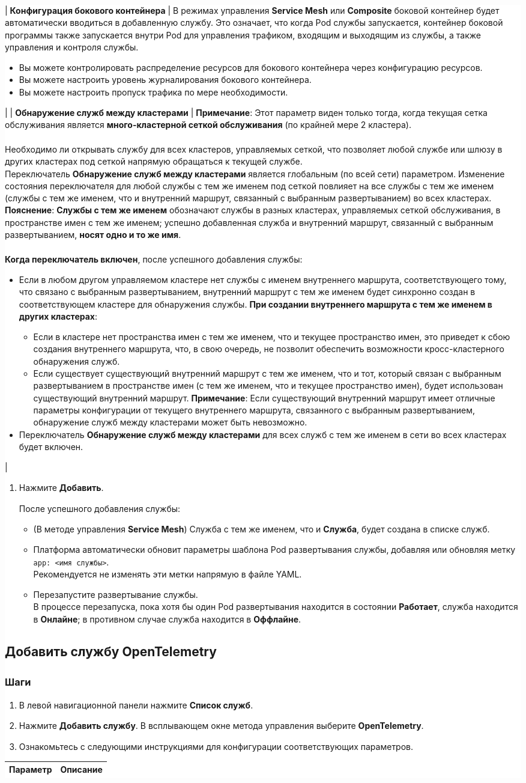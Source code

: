 | **Конфигурация бокового контейнера**           | В режимах управления **Service Mesh** или **Composite** боковой контейнер будет автоматически вводиться в добавленную службу. Это означает, что когда Pod службы запускается, контейнер боковой программы также запускается внутри Pod для управления трафиком, входящим и выходящим из службы, а также управления и контроля службы. <ul><li>Вы можете контролировать распределение ресурсов для бокового контейнера через конфигурацию ресурсов.</li><li>Вы можете настроить уровень журналирования бокового контейнера.</li><li>Вы можете настроить пропуск трафика по мере необходимости.</li></ul>                                                                                                                                                                                                                                                                                                                                                                                                                                                                                                                                                                                                                                                                                                                                                                                                                                                                                                                                                                                                                                                                                                                                                                                                                                                                                                                                                                                                                                                                                                                                                                                                                                                                |
| **Обнаружение служб между кластерами** | **Примечание**: Этот параметр виден только тогда, когда текущая сетка обслуживания является **много-кластерной сеткой обслуживания** (по крайней мере 2 кластера).<br/><br/>Необходимо ли открывать службу для всех кластеров, управляемых сеткой, что позволяет любой службе или шлюзу в других кластерах под сеткой напрямую обращаться к текущей службе.<br/>Переключатель **Обнаружение служб между кластерами** является глобальным (по всей сети) параметром. Изменение состояния переключателя для любой службы с тем же именем под сеткой повлияет на все службы с тем же именем (службы с тем же именем, что и внутренний маршрут, связанный с выбранным развертыванием) во всех кластерах.<br/>**Пояснение**: **Службы с тем же именем** обозначают службы в разных кластерах, управляемых сеткой обслуживания, в пространстве имен с тем же именем; успешно добавленная служба и внутренний маршрут, связанный с выбранным развертыванием, **носят одно и то же имя**.<br/><br/>**Когда переключатель включен**, после успешного добавления службы:<ul><li>Если в любом другом управляемом кластере нет службы с именем внутреннего маршрута, соответствующего тому, что связано с выбранным развертыванием, внутренний маршрут с тем же именем будет синхронно создан в соответствующем кластере для обнаружения службы. **При создании внутреннего маршрута с тем же именем в других кластерах**:</li><ul><li>Если в кластере нет пространства имен с тем же именем, что и текущее пространство имен, это приведет к сбою создания внутреннего маршрута, что, в свою очередь, не позволит обеспечить возможности кросс-кластерного обнаружения служб.</li><li>Если существует существующий внутренний маршрут с тем же именем, что и тот, который связан с выбранным развертыванием в пространстве имен (с тем же именем, что и текущее пространство имен), будет использован существующий внутренний маршрут. **Примечание**: Если существующий внутренний маршрут имеет отличные параметры конфигурации от текущего внутреннего маршрута, связанного с выбранным развертыванием, обнаружение служб между кластерами может быть невозможно.</li></ul><li>Переключатель **Обнаружение служб между кластерами** для всех служб с тем же именем в сети во всех кластерах будет включен.</li></ul> |

1. Нажмите **Добавить**.

   После успешного добавления службы:

   - (В методе управления **Service Mesh**) Служба с тем же именем, что и **Служба**, будет создана в списке служб.

   - Платформа автоматически обновит параметры шаблона Pod развертывания службы, добавляя или обновляя метку `app: <имя службы>`.<br/>Рекомендуется не изменять эти метки напрямую в файле YAML.

   - Перезапустите развертывание службы.<br/>В процессе перезапуска, пока хотя бы один Pod развертывания находится в состоянии **Работает**, служба находится в **Онлайне**; в противном случае служба находится в **Оффлайне**.

## Добавить службу OpenTelemetry

### Шаги

1. В левой навигационной панели нажмите **Список служб**.

2. Нажмите **Добавить службу**. В всплывающем окне метода управления выберите **OpenTelemetry**.

3. Ознакомьтесь с следующими инструкциями для конфигурации соответствующих параметров.

| Параметр        | Описание                                                                                                                                                                                                                                                                            |
| ---------------- | -------------------------------------------------------------------------------------------------------------------------------------------------------------------------------------------------------------------------------------------------------------------------------------- |